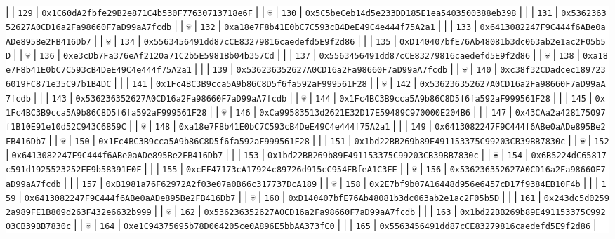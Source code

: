 |  | `129` | `0x1C60dA2fbfe29B2e871C4b530F77630713718e6F` |
| 💀 | `130` | `0x5C5beCeb14d5e233DD185E1ea5403500388eb398` |
|  | `131` | `0x536236352627A0CD16a2Fa98660F7aD99aA7fcdb` |
| 💀 | `132` | `0xa18e7F8b41E0bC7C593cB4DeE49C4e444f75A2a1` |
|  | `133` | `0x6413082247F9C444f6ABe0aADe895Be2FB416Db7` |
| 💀 | `134` | `0x5563456491dd87cCE83279816caedefd5E9f2d86` |
|  | `135` | `0xD140407bfE76Ab48081b3dc063ab2e1ac2F05b5D` |
| 💀 | `136` | `0xe3cDb7Fa376eAf2120a71C2b5E5981Bb04b357Cd` |
|  | `137` | `0x5563456491dd87cCE83279816caedefd5E9f2d86` |
| 💀 | `138` | `0xa18e7F8b41E0bC7C593cB4DeE49C4e444f75A2a1` |
|  | `139` | `0x536236352627A0CD16a2Fa98660F7aD99aA7fcdb` |
| 💀 | `140` | `0xc38f32CDadcec1897236019FC871e35C97b1B4DC` |
|  | `141` | `0x1Fc4BC3B9cca5A9b86C8D5f6fa592aF999561F28` |
| 💀 | `142` | `0x536236352627A0CD16a2Fa98660F7aD99aA7fcdb` |
|  | `143` | `0x536236352627A0CD16a2Fa98660F7aD99aA7fcdb` |
| 💀 | `144` | `0x1Fc4BC3B9cca5A9b86C8D5f6fa592aF999561F28` |
|  | `145` | `0x1Fc4BC3B9cca5A9b86C8D5f6fa592aF999561F28` |
| 💀 | `146` | `0xCa99583513d2621E32D17E59489C970000E204B6` |
|  | `147` | `0x43CAa2a428175097f1B10E91e10d52C943C6859C` |
| 💀 | `148` | `0xa18e7F8b41E0bC7C593cB4DeE49C4e444f75A2a1` |
|  | `149` | `0x6413082247F9C444f6ABe0aADe895Be2FB416Db7` |
| 💀 | `150` | `0x1Fc4BC3B9cca5A9b86C8D5f6fa592aF999561F28` |
|  | `151` | `0x1bd22BB269b89E491153375C99203CB39BB7830c` |
| 💀 | `152` | `0x6413082247F9C444f6ABe0aADe895Be2FB416Db7` |
|  | `153` | `0x1bd22BB269b89E491153375C99203CB39BB7830c` |
| 💀 | `154` | `0x6B5224dC65817c591d1925523252EE9b58391E0F` |
|  | `155` | `0xcEF47173cA17924c89726d915cC954FBfeA1C3EE` |
| 💀 | `156` | `0x536236352627A0CD16a2Fa98660F7aD99aA7fcdb` |
|  | `157` | `0xB1981a76F62972A2f03e07a0B66c317737DcA189` |
| 💀 | `158` | `0x2E7bf9b07A16448d956e6457cD17f9384EB10F4b` |
|  | `159` | `0x6413082247F9C444f6ABe0aADe895Be2FB416Db7` |
| 💀 | `160` | `0xD140407bfE76Ab48081b3dc063ab2e1ac2F05b5D` |
|  | `161` | `0x243dc5d02592a989FE1B809d263F432e6632b999` |
| 💀 | `162` | `0x536236352627A0CD16a2Fa98660F7aD99aA7fcdb` |
|  | `163` | `0x1bd22BB269b89E491153375C99203CB39BB7830c` |
| 💀 | `164` | `0xe1C94375695b78D064205ce0A896E5bbAA373fC0` |
|  | `165` | `0x5563456491dd87cCE83279816caedefd5E9f2d86` |